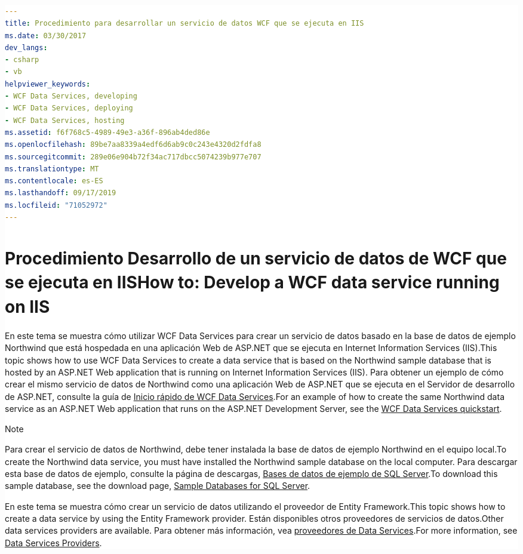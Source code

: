 ```yaml
---
title: Procedimiento para desarrollar un servicio de datos WCF que se ejecuta en IIS
ms.date: 03/30/2017
dev_langs:
- csharp
- vb
helpviewer_keywords:
- WCF Data Services, developing
- WCF Data Services, deploying
- WCF Data Services, hosting
ms.assetid: f6f768c5-4989-49e3-a36f-896ab4ded86e
ms.openlocfilehash: 89be7aa8339a4edf6d6ab9c0c243e4320d2fdfa8
ms.sourcegitcommit: 289e06e904b72f34ac717dbcc5074239b977e707
ms.translationtype: MT
ms.contentlocale: es-ES
ms.lasthandoff: 09/17/2019
ms.locfileid: "71052972"
---
```

# <a name="how-to-develop-a-wcf-data-service-running-on-iis"></a><span data-ttu-id="d98d1-102">Procedimiento Desarrollo de un servicio de datos de WCF que se ejecuta en IIS</span><span class="sxs-lookup"><span data-stu-id="d98d1-102">How to: Develop a WCF data service running on IIS</span></span>

<span data-ttu-id="d98d1-103">En este tema se muestra cómo utilizar WCF Data Services para crear un servicio de datos basado en la base de datos de ejemplo Northwind que está hospedada en una aplicación Web de ASP.NET que se ejecuta en Internet Information Services (IIS).</span><span class="sxs-lookup"><span data-stu-id="d98d1-103">This topic shows how to use WCF Data Services to create a data service that is based on the Northwind sample database that is hosted by an ASP.NET Web application that is running on Internet Information Services (IIS).</span></span> <span data-ttu-id="d98d1-104">Para obtener un ejemplo de cómo crear el mismo servicio de datos de Northwind como una aplicación Web de ASP.NET que se ejecuta en el Servidor de desarrollo de ASP.NET, consulte la guía de [Inicio rápido de WCF Data Services](quickstart-wcf-data-services.md).</span><span class="sxs-lookup"><span data-stu-id="d98d1-104">For an example of how to create the same Northwind data service as an ASP.NET Web application that runs on the ASP.NET Development Server, see the [WCF Data Services quickstart](quickstart-wcf-data-services.md).</span></span>

> [!NOTE]
> <span data-ttu-id="d98d1-105">Para crear el servicio de datos de Northwind, debe tener instalada la base de datos de ejemplo Northwind en el equipo local.</span><span class="sxs-lookup"><span data-stu-id="d98d1-105">To create the Northwind data service, you must have installed the Northwind sample database on the local computer.</span></span> <span data-ttu-id="d98d1-106">Para descargar esta base de datos de ejemplo, consulte la página de descargas, [Bases de datos de ejemplo de SQL Server](https://go.microsoft.com/fwlink/?linkid=24758).</span><span class="sxs-lookup"><span data-stu-id="d98d1-106">To download this sample database, see the download page, [Sample Databases for SQL Server](https://go.microsoft.com/fwlink/?linkid=24758).</span></span>

<span data-ttu-id="d98d1-107">En este tema se muestra cómo crear un servicio de datos utilizando el proveedor de Entity Framework.</span><span class="sxs-lookup"><span data-stu-id="d98d1-107">This topic shows how to create a data service by using the Entity Framework provider.</span></span> <span data-ttu-id="d98d1-108">Están disponibles otros proveedores de servicios de datos.</span><span class="sxs-lookup"><span data-stu-id="d98d1-108">Other data services providers are available.</span></span> <span data-ttu-id="d98d1-109">Para obtener más información, vea [proveedores de Data Services](data-services-providers-wcf-data-services.md).</span><span class="sxs-lookup"><span data-stu-id="d98d1-109">For more information, see [Data Services Providers](data-services-providers-wcf-data-services.md).</span></span>
